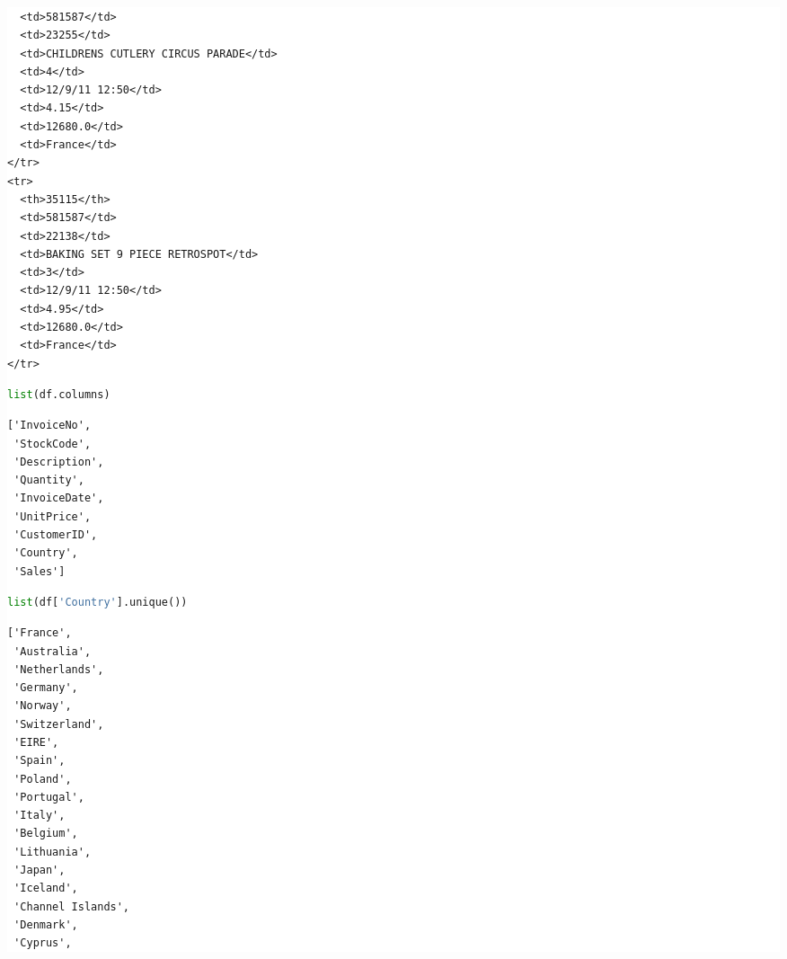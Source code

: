       <td>581587</td>
      <td>23255</td>
      <td>CHILDRENS CUTLERY CIRCUS PARADE</td>
      <td>4</td>
      <td>12/9/11 12:50</td>
      <td>4.15</td>
      <td>12680.0</td>
      <td>France</td>
    </tr>
    <tr>
      <th>35115</th>
      <td>581587</td>
      <td>22138</td>
      <td>BAKING SET 9 PIECE RETROSPOT</td>
      <td>3</td>
      <td>12/9/11 12:50</td>
      <td>4.95</td>
      <td>12680.0</td>
      <td>France</td>
    </tr>
  </tbody>
</table>
</div>




```python
list(df.columns)
```




    ['InvoiceNo',
     'StockCode',
     'Description',
     'Quantity',
     'InvoiceDate',
     'UnitPrice',
     'CustomerID',
     'Country',
     'Sales']




```python
list(df['Country'].unique())
```




    ['France',
     'Australia',
     'Netherlands',
     'Germany',
     'Norway',
     'Switzerland',
     'EIRE',
     'Spain',
     'Poland',
     'Portugal',
     'Italy',
     'Belgium',
     'Lithuania',
     'Japan',
     'Iceland',
     'Channel Islands',
     'Denmark',
     'Cyprus',